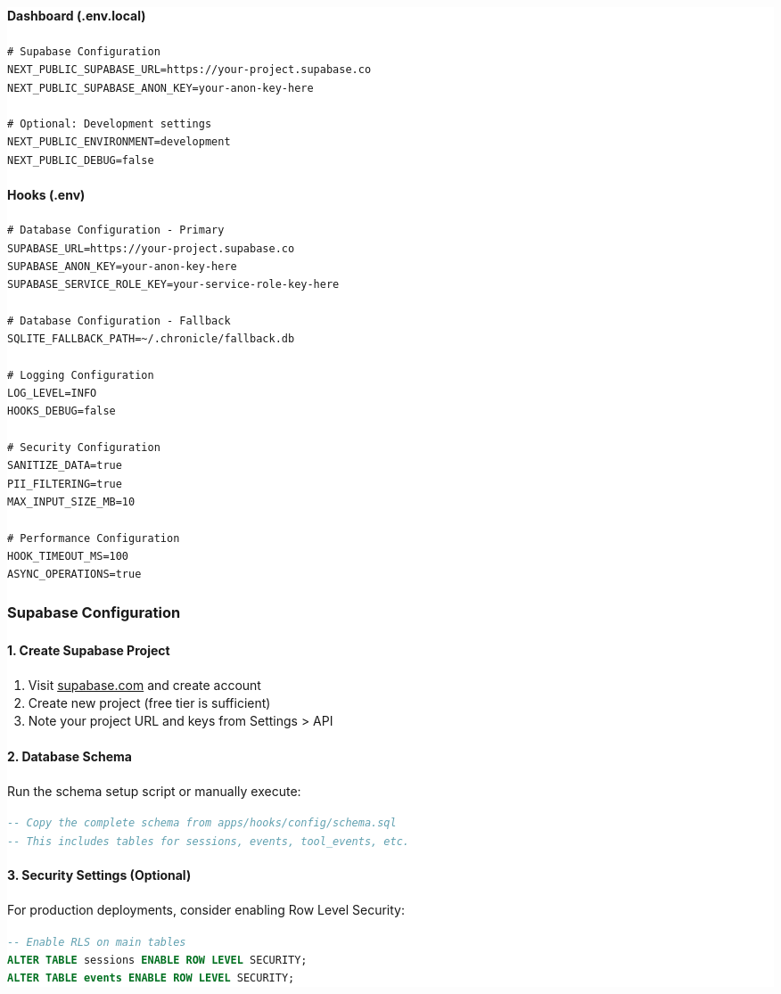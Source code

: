 #### Dashboard (.env.local)
```env
# Supabase Configuration
NEXT_PUBLIC_SUPABASE_URL=https://your-project.supabase.co
NEXT_PUBLIC_SUPABASE_ANON_KEY=your-anon-key-here

# Optional: Development settings
NEXT_PUBLIC_ENVIRONMENT=development
NEXT_PUBLIC_DEBUG=false
```

#### Hooks (.env)
```env
# Database Configuration - Primary
SUPABASE_URL=https://your-project.supabase.co
SUPABASE_ANON_KEY=your-anon-key-here
SUPABASE_SERVICE_ROLE_KEY=your-service-role-key-here

# Database Configuration - Fallback
SQLITE_FALLBACK_PATH=~/.chronicle/fallback.db

# Logging Configuration
LOG_LEVEL=INFO
HOOKS_DEBUG=false

# Security Configuration
SANITIZE_DATA=true
PII_FILTERING=true
MAX_INPUT_SIZE_MB=10

# Performance Configuration
HOOK_TIMEOUT_MS=100
ASYNC_OPERATIONS=true
```

### Supabase Configuration

#### 1. Create Supabase Project
1. Visit [supabase.com](https://supabase.com) and create account
2. Create new project (free tier is sufficient)
3. Note your project URL and keys from Settings > API

#### 2. Database Schema
Run the schema setup script or manually execute:
```sql
-- Copy the complete schema from apps/hooks/config/schema.sql
-- This includes tables for sessions, events, tool_events, etc.
```

#### 3. Security Settings (Optional)
For production deployments, consider enabling Row Level Security:
```sql
-- Enable RLS on main tables
ALTER TABLE sessions ENABLE ROW LEVEL SECURITY;
ALTER TABLE events ENABLE ROW LEVEL SECURITY;
```
